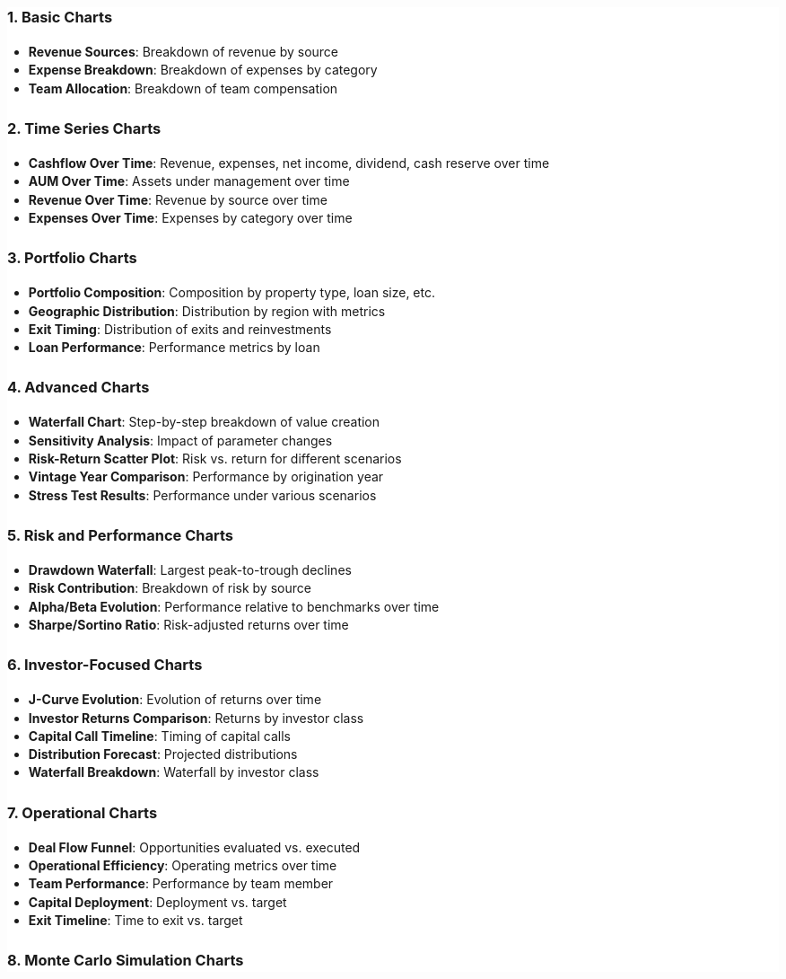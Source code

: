 ### 1. Basic Charts

- **Revenue Sources**: Breakdown of revenue by source
- **Expense Breakdown**: Breakdown of expenses by category
- **Team Allocation**: Breakdown of team compensation

### 2. Time Series Charts

- **Cashflow Over Time**: Revenue, expenses, net income, dividend, cash reserve over time
- **AUM Over Time**: Assets under management over time
- **Revenue Over Time**: Revenue by source over time
- **Expenses Over Time**: Expenses by category over time

### 3. Portfolio Charts

- **Portfolio Composition**: Composition by property type, loan size, etc.
- **Geographic Distribution**: Distribution by region with metrics
- **Exit Timing**: Distribution of exits and reinvestments
- **Loan Performance**: Performance metrics by loan

### 4. Advanced Charts

- **Waterfall Chart**: Step-by-step breakdown of value creation
- **Sensitivity Analysis**: Impact of parameter changes
- **Risk-Return Scatter Plot**: Risk vs. return for different scenarios
- **Vintage Year Comparison**: Performance by origination year
- **Stress Test Results**: Performance under various scenarios

### 5. Risk and Performance Charts

- **Drawdown Waterfall**: Largest peak-to-trough declines
- **Risk Contribution**: Breakdown of risk by source
- **Alpha/Beta Evolution**: Performance relative to benchmarks over time
- **Sharpe/Sortino Ratio**: Risk-adjusted returns over time

### 6. Investor-Focused Charts

- **J-Curve Evolution**: Evolution of returns over time
- **Investor Returns Comparison**: Returns by investor class
- **Capital Call Timeline**: Timing of capital calls
- **Distribution Forecast**: Projected distributions
- **Waterfall Breakdown**: Waterfall by investor class

### 7. Operational Charts

- **Deal Flow Funnel**: Opportunities evaluated vs. executed
- **Operational Efficiency**: Operating metrics over time
- **Team Performance**: Performance by team member
- **Capital Deployment**: Deployment vs. target
- **Exit Timeline**: Time to exit vs. target

### 8. Monte Carlo Simulation Charts
